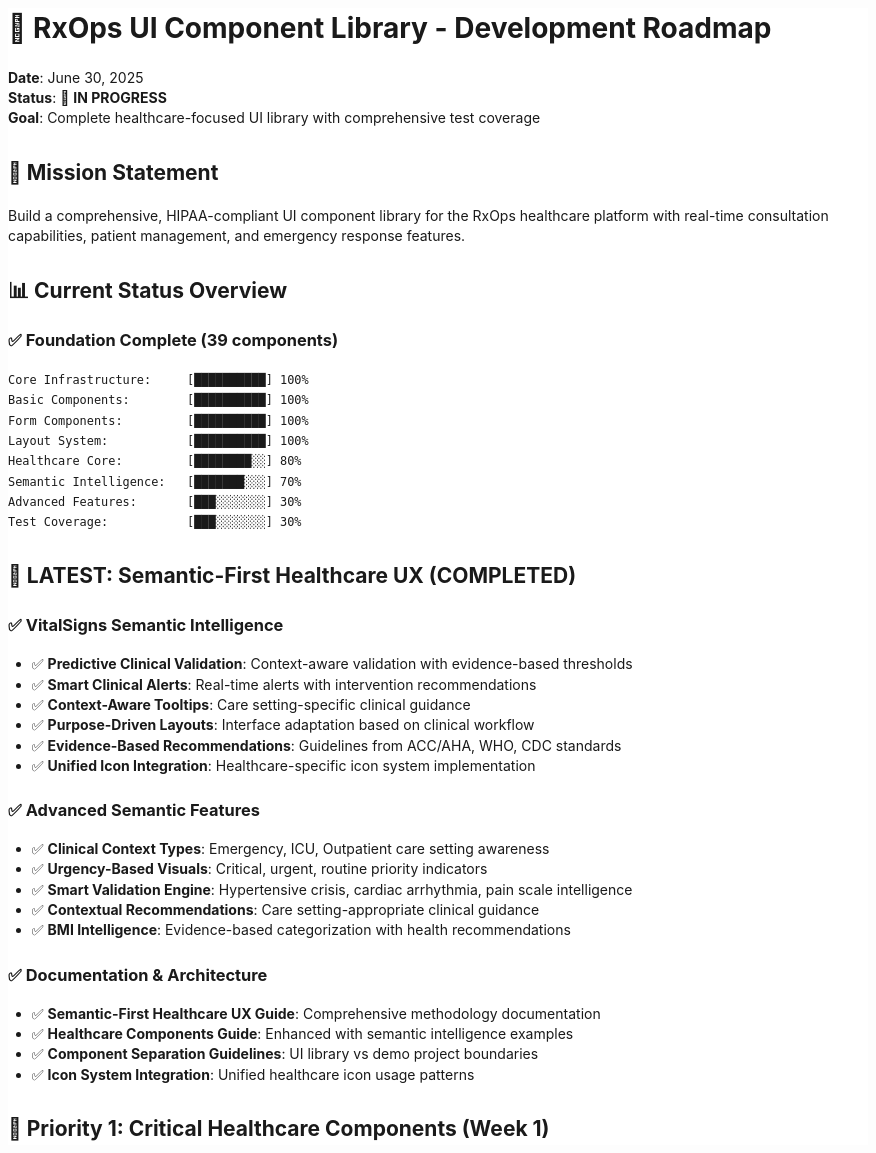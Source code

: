 # 🏥 RxOps UI Component Library - Development Roadmap

**Date**: June 30, 2025  
**Status**: 🚀 **IN PROGRESS**  
**Goal**: Complete healthcare-focused UI library with comprehensive test coverage

## 🎯 **Mission Statement**
Build a comprehensive, HIPAA-compliant UI component library for the RxOps healthcare platform with real-time consultation capabilities, patient management, and emergency response features.

## 📊 **Current Status Overview**

### ✅ **Foundation Complete (39 components)**
```
Core Infrastructure:     [██████████] 100%
Basic Components:        [██████████] 100%
Form Components:         [██████████] 100%
Layout System:           [██████████] 100%
Healthcare Core:         [████████░░] 80%
Semantic Intelligence:   [███████░░░] 70%
Advanced Features:       [███░░░░░░░] 30%
Test Coverage:           [███░░░░░░░] 30%
```

## 🧠 **LATEST: Semantic-First Healthcare UX (COMPLETED)**

### ✅ **VitalSigns Semantic Intelligence**
- ✅ **Predictive Clinical Validation**: Context-aware validation with evidence-based thresholds
- ✅ **Smart Clinical Alerts**: Real-time alerts with intervention recommendations
- ✅ **Context-Aware Tooltips**: Care setting-specific clinical guidance
- ✅ **Purpose-Driven Layouts**: Interface adaptation based on clinical workflow
- ✅ **Evidence-Based Recommendations**: Guidelines from ACC/AHA, WHO, CDC standards
- ✅ **Unified Icon Integration**: Healthcare-specific icon system implementation

### ✅ **Advanced Semantic Features**
- ✅ **Clinical Context Types**: Emergency, ICU, Outpatient care setting awareness
- ✅ **Urgency-Based Visuals**: Critical, urgent, routine priority indicators
- ✅ **Smart Validation Engine**: Hypertensive crisis, cardiac arrhythmia, pain scale intelligence
- ✅ **Contextual Recommendations**: Care setting-appropriate clinical guidance
- ✅ **BMI Intelligence**: Evidence-based categorization with health recommendations

### ✅ **Documentation & Architecture**
- ✅ **Semantic-First Healthcare UX Guide**: Comprehensive methodology documentation
- ✅ **Healthcare Components Guide**: Enhanced with semantic intelligence examples
- ✅ **Component Separation Guidelines**: UI library vs demo project boundaries
- ✅ **Icon System Integration**: Unified healthcare icon usage patterns

## 🚨 **Priority 1: Critical Healthcare Components (Week 1)**
